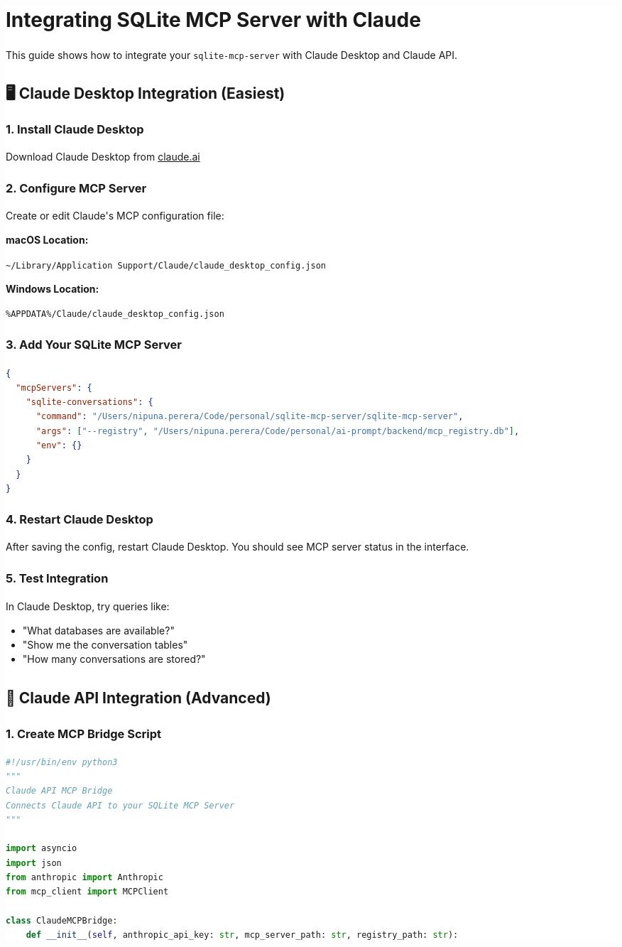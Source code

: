 # Integrating SQLite MCP Server with Claude

This guide shows how to integrate your `sqlite-mcp-server` with Claude Desktop and Claude API.

## 🖥️ Claude Desktop Integration (Easiest)

### 1. Install Claude Desktop
Download Claude Desktop from [claude.ai](https://claude.ai/download)

### 2. Configure MCP Server
Create or edit Claude's MCP configuration file:

**macOS Location:**
```
~/Library/Application Support/Claude/claude_desktop_config.json
```

**Windows Location:**
```
%APPDATA%/Claude/claude_desktop_config.json
```

### 3. Add Your SQLite MCP Server
```json
{
  "mcpServers": {
    "sqlite-conversations": {
      "command": "/Users/nipuna.perera/Code/personal/sqlite-mcp-server/sqlite-mcp-server",
      "args": ["--registry", "/Users/nipuna.perera/Code/personal/ai-prompt/backend/mcp_registry.db"],
      "env": {}
    }
  }
}
```

### 4. Restart Claude Desktop
After saving the config, restart Claude Desktop. You should see MCP server status in the interface.

### 5. Test Integration
In Claude Desktop, try queries like:
- "What databases are available?"
- "Show me the conversation tables"
- "How many conversations are stored?"

## 🔧 Claude API Integration (Advanced)

### 1. Create MCP Bridge Script
```python
#!/usr/bin/env python3
"""
Claude API MCP Bridge
Connects Claude API to your SQLite MCP Server
"""

import asyncio
import json
from anthropic import Anthropic
from mcp_client import MCPClient

class ClaudeMCPBridge:
    def __init__(self, anthropic_api_key: str, mcp_server_path: str, registry_path: str):
```
